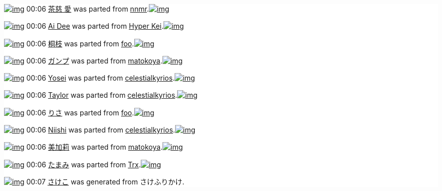 [![img](http://www.deviantsart.com/1sak1vt.png)](http://www.barcodekanojo.com/kanojo/2727557/%E8%8C%B6%E6%85%88%20%E6%84%9B) 00:06 [茶慈 愛](http://www.barcodekanojo.com/kanojo/2727557/%E8%8C%B6%E6%85%88%20%E6%84%9B) was parted from [nnmr](http://www.barcodekanojo.com/kanojo/2727557/%E8%8C%B6%E6%85%88%20%E6%84%9B).[![img](http://www.deviantsart.com/26goh00.jpeg)](http://www.barcodekanojo.com/user/30450/nnmr) 

[![img](http://www.deviantsart.com/2mokeg9.png)](http://www.barcodekanojo.com/kanojo/2990901/Ai%20Dee) 00:06 [Ai Dee](http://www.barcodekanojo.com/kanojo/2990901/Ai%20Dee) was parted from [Hyper Kei](http://www.barcodekanojo.com/kanojo/2990901/Ai%20Dee).[![img](http://www.deviantsart.com/21nkbsm.jpeg)](http://www.barcodekanojo.com/user/266456/Hyper%20Kei) 

[![img](http://www.deviantsart.com/26393j9.png)](http://www.barcodekanojo.com/kanojo/2863999/%E6%A1%90%E6%9E%9D) 00:06 [桐枝](http://www.barcodekanojo.com/kanojo/2863999/%E6%A1%90%E6%9E%9D) was parted from [foo](http://www.barcodekanojo.com/kanojo/2863999/%E6%A1%90%E6%9E%9D).[![img](http://www.deviantsart.com/1mupksr.jpeg)](http://www.barcodekanojo.com/user/323/foo) 

[![img](http://www.deviantsart.com/3c8gnop.png)](http://www.barcodekanojo.com/kanojo/568316/%E3%82%AC%E3%83%B3%E3%83%97) 00:06 [ガンプ](http://www.barcodekanojo.com/kanojo/568316/%E3%82%AC%E3%83%B3%E3%83%97) was parted from [matokoya](http://www.barcodekanojo.com/kanojo/568316/%E3%82%AC%E3%83%B3%E3%83%97).[![img](http://www.deviantsart.com/14fk94n.jpeg)](http://www.barcodekanojo.com/user/24932/matokoya) 

[![img](http://www.deviantsart.com/r8bsqr.png)](http://www.barcodekanojo.com/kanojo/3005428/Yosei) 00:06 [Yosei](http://www.barcodekanojo.com/kanojo/3005428/Yosei) was parted from [celestialkyrios](http://www.barcodekanojo.com/kanojo/3005428/Yosei).[![img](http://www.deviantsart.com/1a0i501.jpeg)](http://www.barcodekanojo.com/user/270718/celestialkyrios) 

[![img](http://www.deviantsart.com/1robomb.png)](http://www.barcodekanojo.com/kanojo/3005397/Taylor) 00:06 [Taylor](http://www.barcodekanojo.com/kanojo/3005397/Taylor) was parted from [celestialkyrios](http://www.barcodekanojo.com/kanojo/3005397/Taylor).[![img](http://www.deviantsart.com/1a0i501.jpeg)](http://www.barcodekanojo.com/user/270718/celestialkyrios) 

[![img](http://www.deviantsart.com/34ugk14.png)](http://www.barcodekanojo.com/kanojo/2546539/%E3%82%8A%E3%81%95) 00:06 [りさ](http://www.barcodekanojo.com/kanojo/2546539/%E3%82%8A%E3%81%95) was parted from [foo](http://www.barcodekanojo.com/kanojo/2546539/%E3%82%8A%E3%81%95).[![img](http://www.deviantsart.com/1mupksr.jpeg)](http://www.barcodekanojo.com/user/323/foo) 

[![img](http://www.deviantsart.com/8b0qhm.png)](http://www.barcodekanojo.com/kanojo/3005399/Niishi) 00:06 [Niishi](http://www.barcodekanojo.com/kanojo/3005399/Niishi) was parted from [celestialkyrios](http://www.barcodekanojo.com/kanojo/3005399/Niishi).[![img](http://www.deviantsart.com/1a0i501.jpeg)](http://www.barcodekanojo.com/user/270718/celestialkyrios) 

[![img](http://www.deviantsart.com/2v4v1do.png)](http://www.barcodekanojo.com/kanojo/2497823/%E7%BE%8E%E5%8A%A0%E8%8E%89) 00:06 [美加莉](http://www.barcodekanojo.com/kanojo/2497823/%E7%BE%8E%E5%8A%A0%E8%8E%89) was parted from [matokoya](http://www.barcodekanojo.com/kanojo/2497823/%E7%BE%8E%E5%8A%A0%E8%8E%89).[![img](http://www.deviantsart.com/14fk94n.jpeg)](http://www.barcodekanojo.com/user/24932/matokoya) 

[![img](http://www.deviantsart.com/2ajl0mp.png)](http://www.barcodekanojo.com/kanojo/2480109/%E3%81%9F%E3%81%BE%E3%81%BF) 00:06 [たまみ](http://www.barcodekanojo.com/kanojo/2480109/%E3%81%9F%E3%81%BE%E3%81%BF) was parted from [Trx](http://www.barcodekanojo.com/kanojo/2480109/%E3%81%9F%E3%81%BE%E3%81%BF).[![img](http://www.deviantsart.com/1m8t46v.jpeg)](http://www.barcodekanojo.com/user/21109/Trx) 

[![img](http://www.deviantsart.com/l4b7uo.png)](http://www.barcodekanojo.com/kanojo/3049501/%E3%81%95%E3%81%91%E3%81%93) 00:07 [さけこ](http://www.barcodekanojo.com/kanojo/3049501/%E3%81%95%E3%81%91%E3%81%93) was generated from さけふりかけ.
